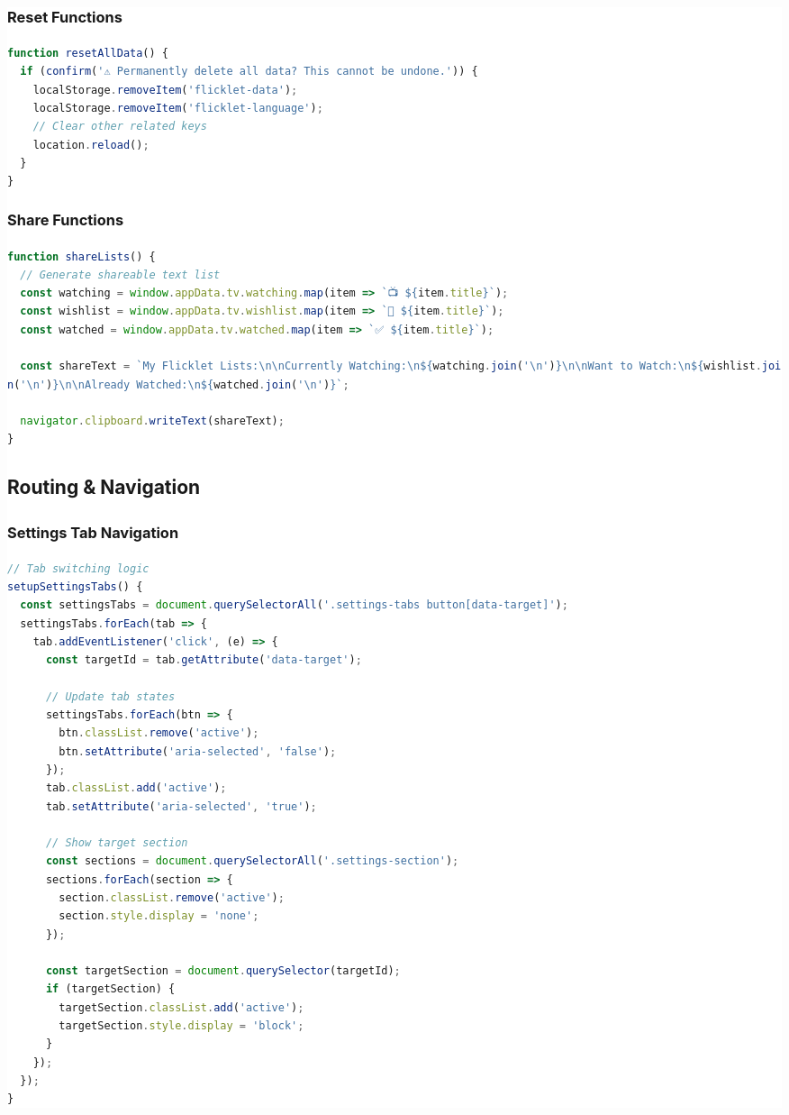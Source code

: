 
### Reset Functions
```javascript
function resetAllData() {
  if (confirm('⚠️ Permanently delete all data? This cannot be undone.')) {
    localStorage.removeItem('flicklet-data');
    localStorage.removeItem('flicklet-language');
    // Clear other related keys
    location.reload();
  }
}
```

### Share Functions
```javascript
function shareLists() {
  // Generate shareable text list
  const watching = window.appData.tv.watching.map(item => `📺 ${item.title}`);
  const wishlist = window.appData.tv.wishlist.map(item => `📖 ${item.title}`);
  const watched = window.appData.tv.watched.map(item => `✅ ${item.title}`);
  
  const shareText = `My Flicklet Lists:\n\nCurrently Watching:\n${watching.join('\n')}\n\nWant to Watch:\n${wishlist.join('\n')}\n\nAlready Watched:\n${watched.join('\n')}`;
  
  navigator.clipboard.writeText(shareText);
}
```

## Routing & Navigation

### Settings Tab Navigation
```javascript
// Tab switching logic
setupSettingsTabs() {
  const settingsTabs = document.querySelectorAll('.settings-tabs button[data-target]');
  settingsTabs.forEach(tab => {
    tab.addEventListener('click', (e) => {
      const targetId = tab.getAttribute('data-target');
      
      // Update tab states
      settingsTabs.forEach(btn => {
        btn.classList.remove('active');
        btn.setAttribute('aria-selected', 'false');
      });
      tab.classList.add('active');
      tab.setAttribute('aria-selected', 'true');
      
      // Show target section
      const sections = document.querySelectorAll('.settings-section');
      sections.forEach(section => {
        section.classList.remove('active');
        section.style.display = 'none';
      });
      
      const targetSection = document.querySelector(targetId);
      if (targetSection) {
        targetSection.classList.add('active');
        targetSection.style.display = 'block';
      }
    });
  });
}
```
